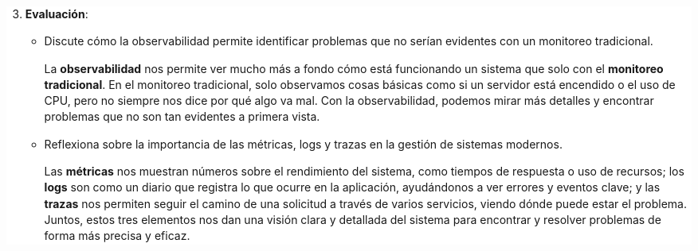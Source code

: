 3. **Evaluación**:
   - Discute cómo la observabilidad permite identificar problemas que no serían evidentes con un monitoreo tradicional.

	  La **observabilidad** nos permite ver mucho más a fondo cómo está funcionando un sistema que solo con el **monitoreo tradicional**. En el monitoreo tradicional, solo observamos cosas básicas como si un servidor está encendido o el uso de CPU, pero no siempre nos dice por qué algo va mal. Con la observabilidad, podemos mirar más detalles y encontrar problemas que no son tan evidentes a primera vista.
	
   - Reflexiona sobre la importancia de las métricas, logs y trazas en la gestión de sistemas modernos.

	  Las **métricas** nos muestran números sobre el rendimiento del sistema, como tiempos de respuesta o uso de recursos; los **logs** son como un diario que registra lo que ocurre en la aplicación, ayudándonos a ver errores y eventos clave; y las **trazas** nos permiten seguir el camino de una solicitud a través de varios servicios, viendo dónde puede estar el problema. Juntos, estos tres elementos nos dan una visión clara y detallada del sistema para encontrar y resolver problemas de forma más precisa y eficaz.